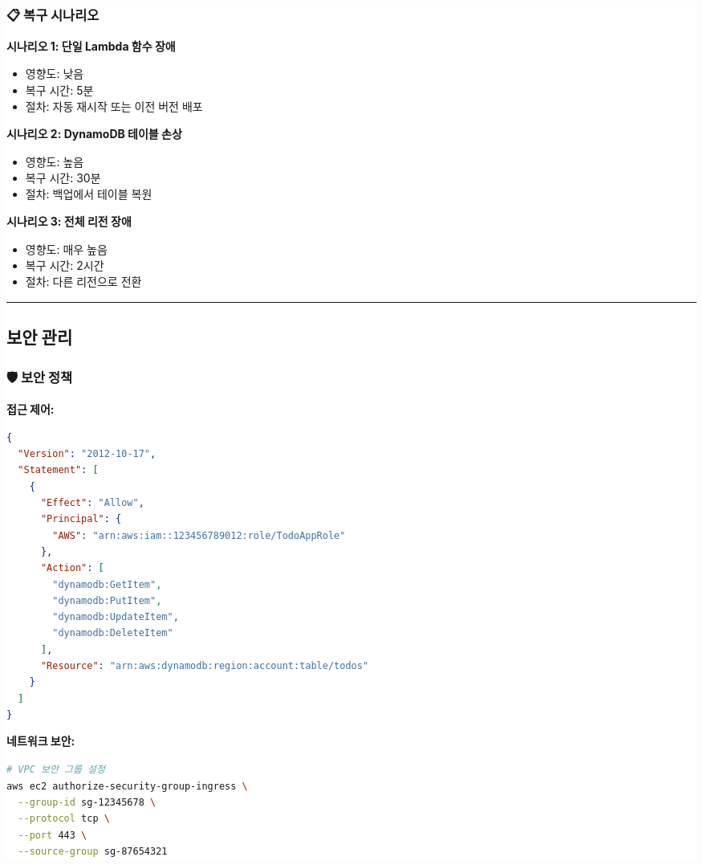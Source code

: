 ### 📋 복구 시나리오

**시나리오 1: 단일 Lambda 함수 장애**

- 영향도: 낮음
- 복구 시간: 5분
- 절차: 자동 재시작 또는 이전 버전 배포

**시나리오 2: DynamoDB 테이블 손상**

- 영향도: 높음
- 복구 시간: 30분
- 절차: 백업에서 테이블 복원

**시나리오 3: 전체 리전 장애**

- 영향도: 매우 높음
- 복구 시간: 2시간
- 절차: 다른 리전으로 전환

---

## 보안 관리

### 🛡️ 보안 정책

**접근 제어:**

```json
{
  "Version": "2012-10-17",
  "Statement": [
    {
      "Effect": "Allow",
      "Principal": {
        "AWS": "arn:aws:iam::123456789012:role/TodoAppRole"
      },
      "Action": [
        "dynamodb:GetItem",
        "dynamodb:PutItem",
        "dynamodb:UpdateItem",
        "dynamodb:DeleteItem"
      ],
      "Resource": "arn:aws:dynamodb:region:account:table/todos"
    }
  ]
}
```

**네트워크 보안:**

```bash
# VPC 보안 그룹 설정
aws ec2 authorize-security-group-ingress \
  --group-id sg-12345678 \
  --protocol tcp \
  --port 443 \
  --source-group sg-87654321
```
